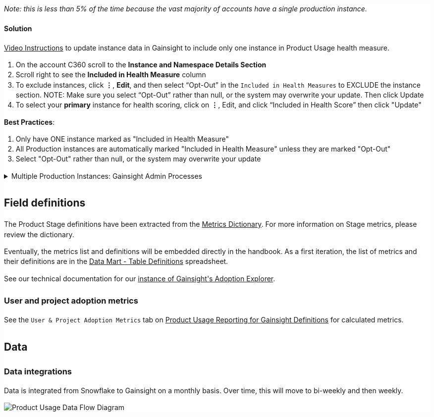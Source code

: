 _Note: this is less than 5% of the time because the vast majority of accounts have a single production instance._

#### Solution

[Video Instructions](https://youtu.be/N0JUABX88Hg) to update instance data in Gainsight to include only one instance in Product Usage health measure.

1. On the account C360 scroll to the **Instance and Namespace Details Section**
2. Scroll right to see the **Included in Health Measure** column
3. To exclude instances, click **⋮**, **Edit**, and then select “Opt-Out” in the `Included in Health Measures` to EXCLUDE the instance section. NOTE: Make sure you select “Opt-Out” rather than null, or the system may overwrite your update. Then click Update
4. To select your **primary** instance for health scoring, click on **⋮**, Edit, and click “Included in Health Score” then click "Update"

**Best Practices**: 
1. Only have ONE instance marked as "Included in Health Measure" 
2. All Production instances are automatically marked "Included in Health Measure" unless they are marked "Opt-Out" 
3. Select "Opt-Out" rather than null, or the system may overwrite your update

<details><summary markdown='span'>Multiple Production Instances: Gainsight Admin Processes</summary></details>

## Field definitions

The Product Stage definitions have been extracted from the [Metrics Dictionary](https://docs.gitlab.com/ee/development/usage_ping/dictionary.html). For more information on Stage metrics, please review the dictionary.

Eventually, the metrics list and definitions will be embedded directly in the handbook. As a first iteration, the list of metrics and their definitions are in the [Data Mart - Table Definitions](https://docs.google.com/spreadsheets/d/1EhSXqx6YXcpqHg2TpS0ZN5Rk_d2hhrTPrW5FTbmuZjw/edit#gid=0) spreadsheet.

See our technical documentation for our [instance of Gainsight's Adoption Explorer](https://docs.google.com/document/d/1TvSCT_yj73AS0PuLxPonuF5QHWyM3dqG_i8H1U1cwf0/edit).

### User and project adoption metrics

See the `User & Project Adoption Metrics` tab on [Product Usage Reporting for Gainsight Definitions](https://docs.google.com/spreadsheets/d/1EhSXqx6YXcpqHg2TpS0ZN5Rk_d2hhrTPrW5FTbmuZjw/edit#gid=650262484) for calculated metrics.

## Data

### Data integrations

Data is integrated from Snowflake to Gainsight on a monthly basis. Over time, this will move to bi-weekly and then weekly.

![Product Usage Data Flow Diagram](https://lucid.app/publicSegments/view/cba91861-d0aa-4f96-8848-56a2eec5798b/image.jpeg)
